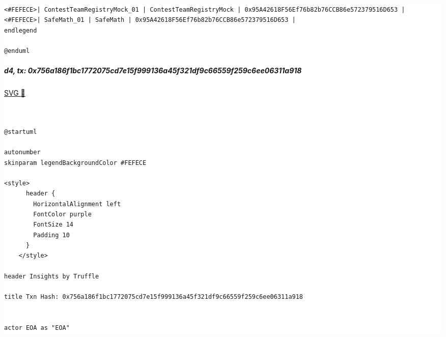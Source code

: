 ```plantuml
<#FEFECE>| ContestTeamRegistryMock_01 | ContestTeamRegistryMock | 0x95A42618F56Ef76b82b76CCB86e572379516D653 |
<#FEFECE>| SafeMath_01 | SafeMath | 0x95A42618F56Ef76b82b76CCB86e572379516D653 |
endlegend

@enduml
```

##### d4, tx: 0x756a186f1bc1772075cd7e15f999136a45f321df9c66559f259c6ee06311a918

[SVG :telescope:](https://www.planttext.com/api/plantuml/svg/pLPHJzim47xth_106gEC4QTDqg2k8hJfu642bOezZ6boOgTOk4vaEz02---xfAM3XvQnJHEHadFkdFk-kxFkWj21iLJRSY8HegNDLJb9k4RcIgY2QZh1ae-vOeSqlHhhl5IibyjSuyr1F8XxCK8TOsUITn6khqjE6TVuRl6AyL6knMskB9MH56CruSg2nymkDmp0E7TPbBgG_8dXJDnoJ5fBtIbbJAWn9iv2zQEMdRq52RJ0FrP6Z2-jmSaCZtIPPU0NMM4bnwEfmaVKNEvZPnfuFYLjFoD9IeB0TG8lPG4dNXQ68MdwjELbJPUmB4nzt_F2pFLWnRdZDmcX8MaZI5bgWNfy4c5gy0R83GHfio8L1OLGUn04DtR4wMJ8ny9OFVkSfrVV7LBlNsr-riqQ5_Ndg2Q3TxjhKV3EpZuk2qOjFzLvaHig-zJITnVg0dKMDNw_aDtxZzZE2ev1AZgfvJML9IogxVUu543r7bl0EMQmS1uCoGpmGL4yWgZiqy09N3yB7BYRFl5JvuNN760Rts7dWuC_VOcFuKIiZNT5FfQv4EQSIi56TGp_D0s_mN8TmryHxExZ8RUbLlZF-2LvBe5MHL4_QBV_DckLEYgWmDVyLQNjzHVsVnVrrHwowUxNJStPjuhRl7S1YSxR6weLzFmkxgJpoGDxket6C3wFXwCtZKPdhzPtLn7505BDZ9hCrbcPJ8Gn8bTm8d0gSyFPrWCzng6TYsjeXkjRCvhFH7Jwg4KpRgcGvX61ljE75bLb2aOVj6fOL4urO2np5Z6ckG7RyZiWN4qJU4ujrufAESCdDuep7AKfp5zRDyuM6RWX2LsMa2nf9m7ffpnmsd6xIIAFzu8myfmueT5JnskcqKfZ3HTwKSlrINlW-N4M-4dRJGA_rpji-zmBt6OGUiJl-rxpMRYLK2-5WVGlYe0Eu0c_Bpy1)


```plantuml


@startuml

autonumber
skinparam legendBackgroundColor #FEFECE

<style>
      header {
        HorizontalAlignment left
        FontColor purple
        FontSize 14
        Padding 10
      }
    </style>

header Insights by Truffle

title Txn Hash: 0x756a186f1bc1772075cd7e15f999136a45f321df9c66559f259c6ee06311a918


actor EOA as "EOA"
